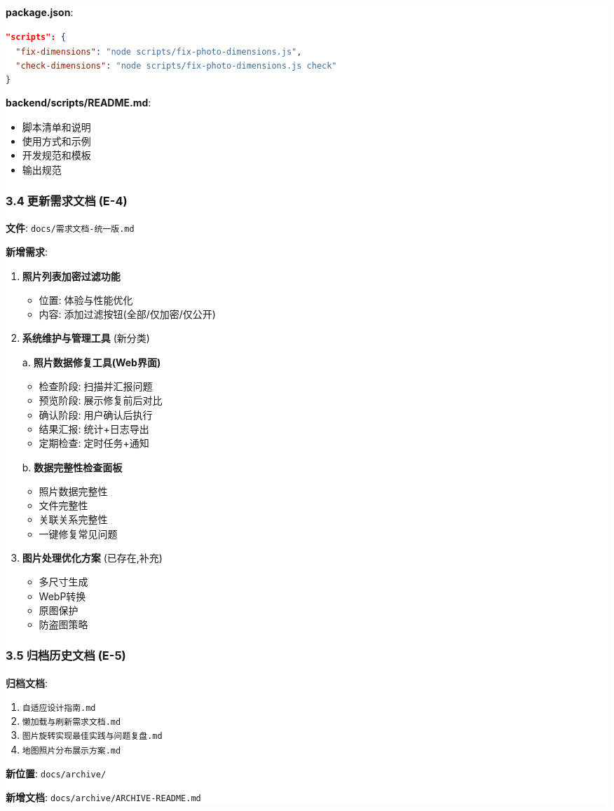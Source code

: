 **package.json**:
```json
"scripts": {
  "fix-dimensions": "node scripts/fix-photo-dimensions.js",
  "check-dimensions": "node scripts/fix-photo-dimensions.js check"
}
```

**backend/scripts/README.md**:
- 脚本清单和说明
- 使用方式和示例
- 开发规范和模板
- 输出规范

### 3.4 更新需求文档 (E-4)

**文件**: `docs/需求文档-统一版.md`

**新增需求**:

1. **照片列表加密过滤功能**
   - 位置: 体验与性能优化
   - 内容: 添加过滤按钮(全部/仅加密/仅公开)

2. **系统维护与管理工具** (新分类)
   
   a. **照片数据修复工具(Web界面)**
   - 检查阶段: 扫描并汇报问题
   - 预览阶段: 展示修复前后对比
   - 确认阶段: 用户确认后执行
   - 结果汇报: 统计+日志导出
   - 定期检查: 定时任务+通知
   
   b. **数据完整性检查面板**
   - 照片数据完整性
   - 文件完整性
   - 关联关系完整性
   - 一键修复常见问题

3. **图片处理优化方案** (已存在,补充)
   - 多尺寸生成
   - WebP转换
   - 原图保护
   - 防盗图策略

### 3.5 归档历史文档 (E-5)

**归档文档**:
1. `自适应设计指南.md`
2. `懒加载与刷新需求文档.md`
3. `图片旋转实现最佳实践与问题复盘.md`
4. `地图照片分布展示方案.md`

**新位置**: `docs/archive/`

**新增文档**: `docs/archive/ARCHIVE-README.md`
